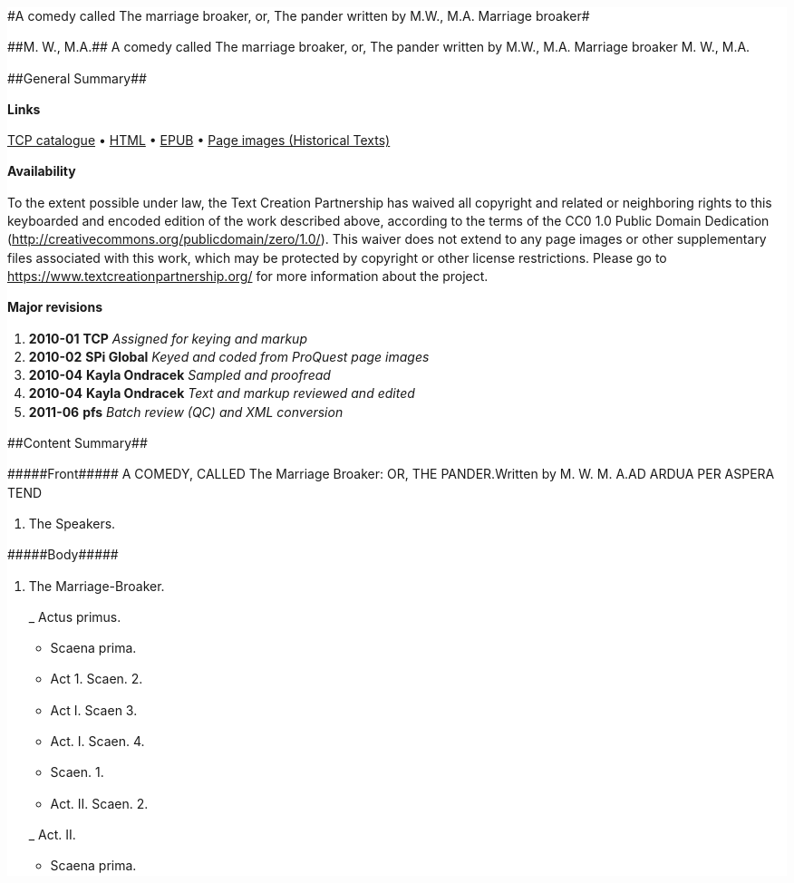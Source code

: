 #A comedy called The marriage broaker, or, The pander written by M.W., M.A. Marriage broaker#

##M. W., M.A.##
A comedy called The marriage broaker, or, The pander written by M.W., M.A.
Marriage broaker
M. W., M.A.

##General Summary##

**Links**

[TCP catalogue](http://www.ota.ox.ac.uk/tcp/)  • 
[HTML](http://tei.it.ox.ac.uk/tcp/Texts-HTML/free/A67/A67583.html)  • 
[EPUB](http://tei.it.ox.ac.uk/tcp/Texts-EPUB/free/A67/A67583.epub) • 
[Page images (Historical Texts)](https://historicaltexts.jisc.ac.uk/eebo-12634643e)

**Availability**

To the extent possible under law, the Text Creation Partnership has waived all copyright and related or neighboring rights to this keyboarded and encoded edition of the work described above, according to the terms of the CC0 1.0 Public Domain Dedication (http://creativecommons.org/publicdomain/zero/1.0/). This waiver does not extend to any page images or other supplementary files associated with this work, which may be protected by copyright or other license restrictions. Please go to https://www.textcreationpartnership.org/ for more information about the project.

**Major revisions**

1. __2010-01__ __TCP__ *Assigned for keying and markup*
1. __2010-02__ __SPi Global__ *Keyed and coded from ProQuest page images*
1. __2010-04__ __Kayla Ondracek__ *Sampled and proofread*
1. __2010-04__ __Kayla Ondracek__ *Text and markup reviewed and edited*
1. __2011-06__ __pfs__ *Batch review (QC) and XML conversion*

##Content Summary##

#####Front#####
A COMEDY, CALLED The Marriage Broaker: OR, THE PANDER.Written by M. W. M. A.AD ARDUA PER ASPERA TEND
1. The Speakers.

#####Body#####

1. The Marriage-Broaker.

    _ Actus primus.

      * Scaena prima.

      * Act 1. Scaen. 2.

      * Act I. Scaen 3.

      * Act. I. Scaen. 4.

      * Scaen. 1.

      * Act. II. Scaen. 2.

    _ Act. II.

      * Scaena prima.

